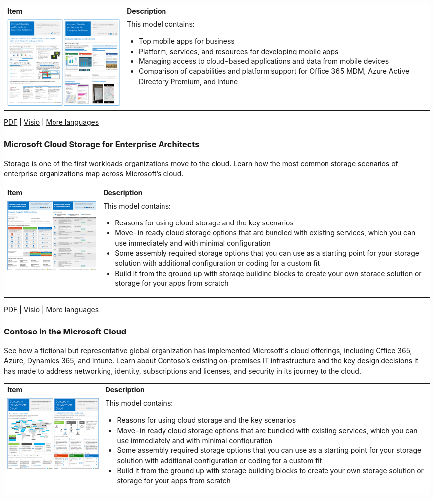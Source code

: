 |**Item**|**Description**|
|:-----|:-----|
| [![Mobility and Security](./media/architecture-models-posters/image9.png)](https://www.microsoft.com/download/details.aspx?id=55023)|This model contains: <ul><li>Top mobile apps for business </li><li>Platform, services, and resources for developing mobile apps </li><li>Managing access to cloud-based applications and data from mobile devices </li><li>Comparison of capabilities and platform support for Office 365 MDM, Azure Active Directory Premium, and Intune|

[PDF](https://go.microsoft.com/fwlink/p/?linkid=842076) |  [Visio](https://go.microsoft.com/fwlink/p/?linkid=842077) | [More languages](https://www.microsoft.com/download/details.aspx?id=55023)

### Microsoft Cloud Storage for Enterprise Architects
Storage is one of the first workloads organizations move to the cloud. Learn how the most common storage scenarios of enterprise organizations map across Microsoft’s cloud.

|**Item**|**Description**|
|:-----|:-----|
| [![Cloud Storage](./media/architecture-models-posters/image10.png)](https://www.microsoft.com/download/details.aspx?id=49552)|This model contains: <ul><li>Reasons for using cloud storage and the key scenarios </li><li>Move-in ready cloud storage options that are bundled with existing services, which you can use immediately and with minimal configuration </li><li>Some assembly required storage options that you can use as a starting point for your storage solution with additional configuration or coding for a custom fit </li><li>Build it from the ground up with storage building blocks to create your own storage solution or storage for your apps from scratch</ul></li>|

[PDF](https://go.microsoft.com/fwlink/p/?linkid=842079) | [Visio](https://go.microsoft.com/fwlink/p/?linkid=842080) | [More languages](https://www.microsoft.com/download/details.aspx?id=49552)

### Contoso in the Microsoft Cloud
See how a fictional but representative global organization has implemented Microsoft's cloud offerings, including Office 365, Azure, Dynamics 365, and Intune. Learn about Contoso’s existing on-premises IT infrastructure and the key design decisions it has made to address networking, identity, subscriptions and licenses, and security in its journey to the cloud.

|**Item**|**Description**|
|:-----|:-----|
| [![Contoso in the Cloud](./media/architecture-models-posters/image11.png)](https://www.microsoft.com/download/details.aspx?id=54427)|This model contains: <ul><li>Reasons for using cloud storage and the key scenarios </li><li>Move-in ready cloud storage options that are bundled with existing services, which you can use immediately and with minimal configuration </li><li>Some assembly required storage options that you can use as a starting point for your storage solution with additional configuration or coding for a custom fit</li><li>Build it from the ground up with storage building blocks to create your own storage solution or storage for your apps from scratch</ul></li>|
